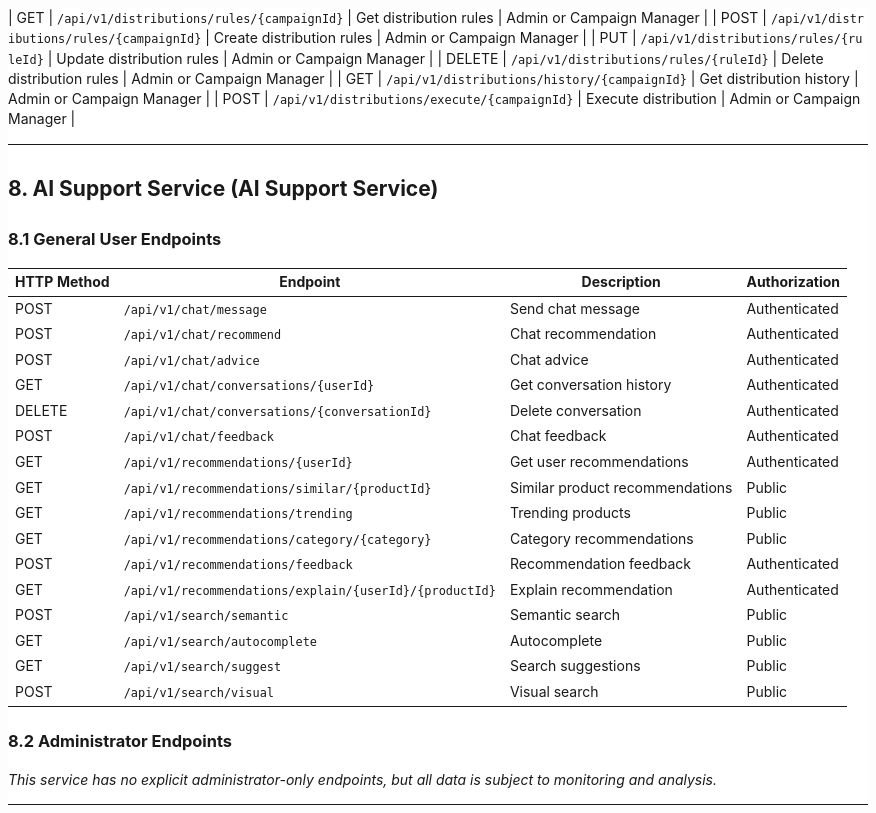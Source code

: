 | GET | `/api/v1/distributions/rules/{campaignId}` | Get distribution rules | Admin or Campaign Manager |
| POST | `/api/v1/distributions/rules/{campaignId}` | Create distribution rules | Admin or Campaign Manager |
| PUT | `/api/v1/distributions/rules/{ruleId}` | Update distribution rules | Admin or Campaign Manager |
| DELETE | `/api/v1/distributions/rules/{ruleId}` | Delete distribution rules | Admin or Campaign Manager |
| GET | `/api/v1/distributions/history/{campaignId}` | Get distribution history | Admin or Campaign Manager |
| POST | `/api/v1/distributions/execute/{campaignId}` | Execute distribution | Admin or Campaign Manager |

---

## 8. AI Support Service (AI Support Service)

### 8.1 General User Endpoints

| HTTP Method | Endpoint | Description | Authorization |
|-------------|----------|-------------|---------------|
| POST | `/api/v1/chat/message` | Send chat message | Authenticated |
| POST | `/api/v1/chat/recommend` | Chat recommendation | Authenticated |
| POST | `/api/v1/chat/advice` | Chat advice | Authenticated |
| GET | `/api/v1/chat/conversations/{userId}` | Get conversation history | Authenticated |
| DELETE | `/api/v1/chat/conversations/{conversationId}` | Delete conversation | Authenticated |
| POST | `/api/v1/chat/feedback` | Chat feedback | Authenticated |
| GET | `/api/v1/recommendations/{userId}` | Get user recommendations | Authenticated |
| GET | `/api/v1/recommendations/similar/{productId}` | Similar product recommendations | Public |
| GET | `/api/v1/recommendations/trending` | Trending products | Public |
| GET | `/api/v1/recommendations/category/{category}` | Category recommendations | Public |
| POST | `/api/v1/recommendations/feedback` | Recommendation feedback | Authenticated |
| GET | `/api/v1/recommendations/explain/{userId}/{productId}` | Explain recommendation | Authenticated |
| POST | `/api/v1/search/semantic` | Semantic search | Public |
| GET | `/api/v1/search/autocomplete` | Autocomplete | Public |
| GET | `/api/v1/search/suggest` | Search suggestions | Public |
| POST | `/api/v1/search/visual` | Visual search | Public |

### 8.2 Administrator Endpoints

*This service has no explicit administrator-only endpoints, but all data is subject to monitoring and analysis.*

---